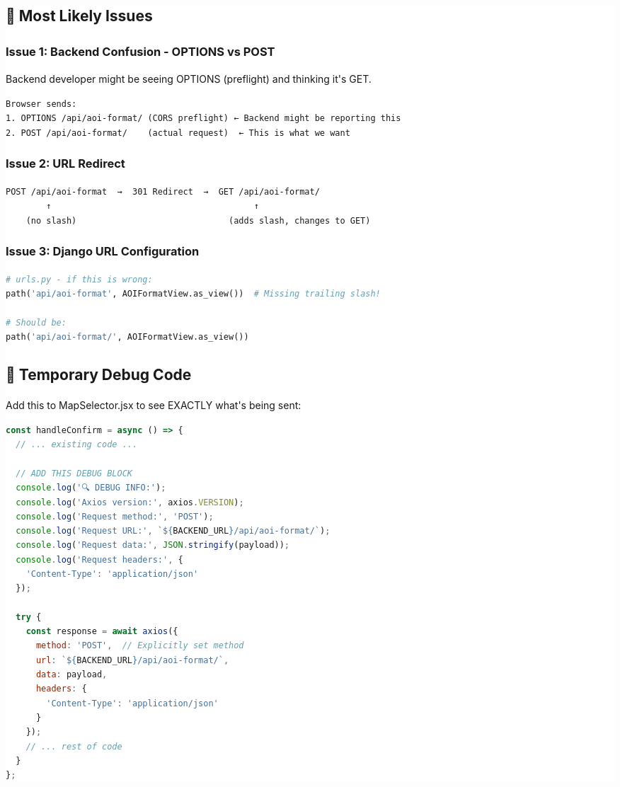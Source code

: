 ## 🚨 Most Likely Issues

### Issue 1: Backend Confusion - OPTIONS vs POST
Backend developer might be seeing OPTIONS (preflight) and thinking it's GET.

```
Browser sends:
1. OPTIONS /api/aoi-format/ (CORS preflight) ← Backend might be reporting this
2. POST /api/aoi-format/    (actual request)  ← This is what we want
```

### Issue 2: URL Redirect
```
POST /api/aoi-format  →  301 Redirect  →  GET /api/aoi-format/
        ↑                                        ↑
    (no slash)                              (adds slash, changes to GET)
```

### Issue 3: Django URL Configuration
```python
# urls.py - if this is wrong:
path('api/aoi-format', AOIFormatView.as_view())  # Missing trailing slash!

# Should be:
path('api/aoi-format/', AOIFormatView.as_view())
```

## 🔧 Temporary Debug Code

Add this to MapSelector.jsx to see EXACTLY what's being sent:

```javascript
const handleConfirm = async () => {
  // ... existing code ...

  // ADD THIS DEBUG BLOCK
  console.log('🔍 DEBUG INFO:');
  console.log('Axios version:', axios.VERSION);
  console.log('Request method:', 'POST');
  console.log('Request URL:', `${BACKEND_URL}/api/aoi-format/`);
  console.log('Request data:', JSON.stringify(payload));
  console.log('Request headers:', {
    'Content-Type': 'application/json'
  });

  try {
    const response = await axios({
      method: 'POST',  // Explicitly set method
      url: `${BACKEND_URL}/api/aoi-format/`,
      data: payload,
      headers: {
        'Content-Type': 'application/json'
      }
    });
    // ... rest of code
  }
};
```
